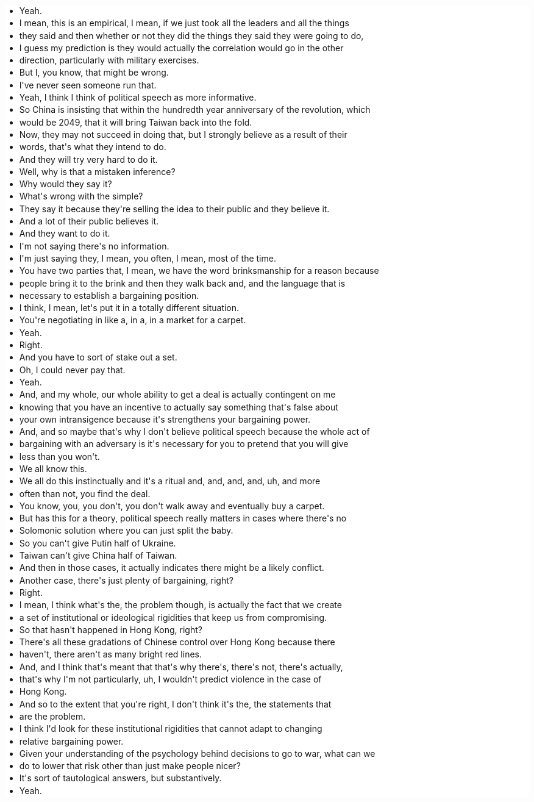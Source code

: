*  Yeah.
*  I mean, this is an empirical, I mean, if we just took all the leaders and all the things
*  they said and then whether or not they did the things they said they were going to do,
*  I guess my prediction is they would actually the correlation would go in the other
*  direction, particularly with military exercises.
*  But I, you know, that might be wrong.
*  I've never seen someone run that.
*  Yeah, I think I think of political speech as more informative.
*  So China is insisting that within the hundredth year anniversary of the revolution, which
*  would be 2049, that it will bring Taiwan back into the fold.
*  Now, they may not succeed in doing that, but I strongly believe as a result of their
*  words, that's what they intend to do.
*  And they will try very hard to do it.
*  Well, why is that a mistaken inference?
*  Why would they say it?
*  What's wrong with the simple?
*  They say it because they're selling the idea to their public and they believe it.
*  And a lot of their public believes it.
*  And they want to do it.
*  I'm not saying there's no information.
*  I'm just saying they, I mean, you often, I mean, most of the time.
*  You have two parties that, I mean, we have the word brinksmanship for a reason because
*  people bring it to the brink and then they walk back and, and the language that is
*  necessary to establish a bargaining position.
*  I think, I mean, let's put it in a totally different situation.
*  You're negotiating in like a, in a, in a market for a carpet.
*  Yeah.
*  Right.
*  And you have to sort of stake out a set.
*  Oh, I could never pay that.
*  Yeah.
*  And, and my whole, our whole ability to get a deal is actually contingent on me
*  knowing that you have an incentive to actually say something that's false about
*  your own intransigence because it's strengthens your bargaining power.
*  And, and so maybe that's why I don't believe political speech because the whole act of
*  bargaining with an adversary is it's necessary for you to pretend that you will give
*  less than you won't.
*  We all know this.
*  We all do this instinctually and it's a ritual and, and, and, and, uh, and more
*  often than not, you find the deal.
*  You know, you, you don't, you don't walk away and eventually buy a carpet.
*  But has this for a theory, political speech really matters in cases where there's no
*  Solomonic solution where you can just split the baby.
*  So you can't give Putin half of Ukraine.
*  Taiwan can't give China half of Taiwan.
*  And then in those cases, it actually indicates there might be a likely conflict.
*  Another case, there's just plenty of bargaining, right?
*  Right.
*  I mean, I think what's the, the problem though, is actually the fact that we create
*  a set of institutional or ideological rigidities that keep us from compromising.
*  So that hasn't happened in Hong Kong, right?
*  There's all these gradations of Chinese control over Hong Kong because there
*  haven't, there aren't as many bright red lines.
*  And, and I think that's meant that that's why there's, there's not, there's actually,
*  that's why I'm not particularly, uh, I wouldn't predict violence in the case of
*  Hong Kong.
*  And so to the extent that you're right, I don't think it's the, the statements that
*  are the problem.
*  I think I'd look for these institutional rigidities that cannot adapt to changing
*  relative bargaining power.
*  Given your understanding of the psychology behind decisions to go to war, what can we
*  do to lower that risk other than just make people nicer?
*  It's sort of tautological answers, but substantively.
*  Yeah.